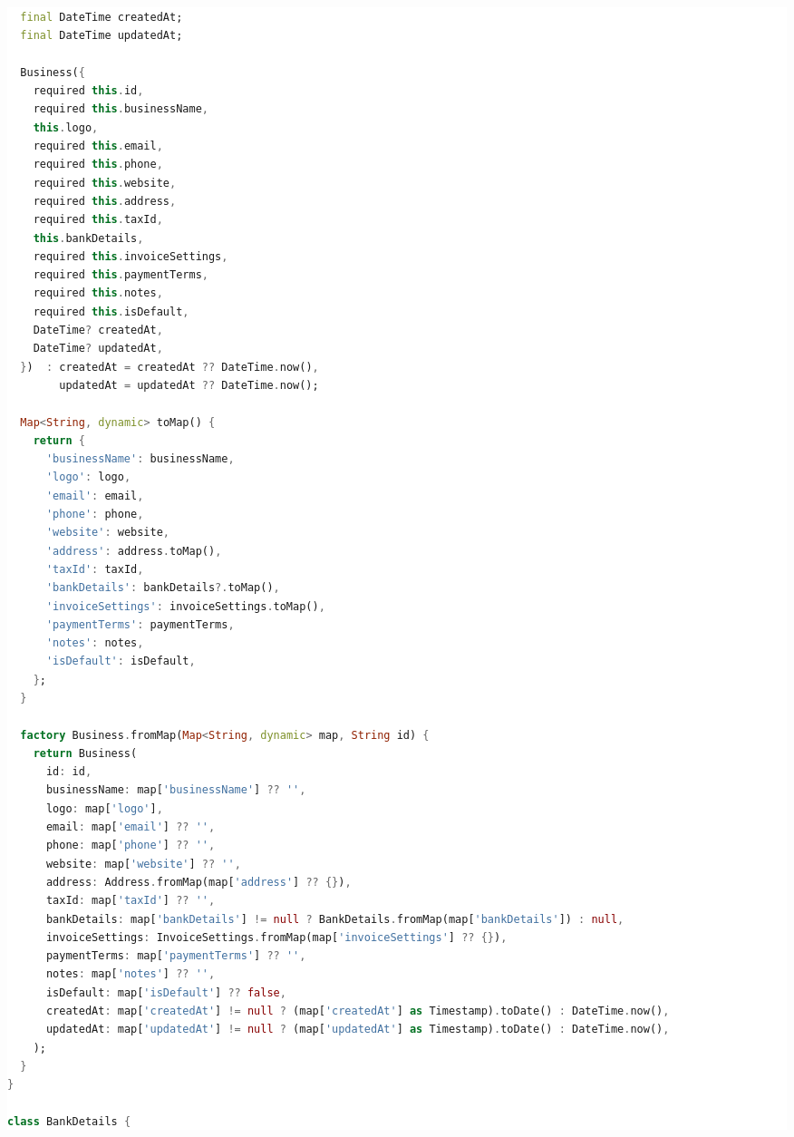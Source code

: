 ```dart
  final DateTime createdAt;
  final DateTime updatedAt;

  Business({
    required this.id,
    required this.businessName,
    this.logo,
    required this.email,
    required this.phone,
    required this.website,
    required this.address,
    required this.taxId,
    this.bankDetails,
    required this.invoiceSettings,
    required this.paymentTerms,
    required this.notes,
    required this.isDefault,
    DateTime? createdAt,
    DateTime? updatedAt,
  })  : createdAt = createdAt ?? DateTime.now(),
        updatedAt = updatedAt ?? DateTime.now();

  Map<String, dynamic> toMap() {
    return {
      'businessName': businessName,
      'logo': logo,
      'email': email,
      'phone': phone,
      'website': website,
      'address': address.toMap(),
      'taxId': taxId,
      'bankDetails': bankDetails?.toMap(),
      'invoiceSettings': invoiceSettings.toMap(),
      'paymentTerms': paymentTerms,
      'notes': notes,
      'isDefault': isDefault,
    };
  }

  factory Business.fromMap(Map<String, dynamic> map, String id) {
    return Business(
      id: id,
      businessName: map['businessName'] ?? '',
      logo: map['logo'],
      email: map['email'] ?? '',
      phone: map['phone'] ?? '',
      website: map['website'] ?? '',
      address: Address.fromMap(map['address'] ?? {}),
      taxId: map['taxId'] ?? '',
      bankDetails: map['bankDetails'] != null ? BankDetails.fromMap(map['bankDetails']) : null,
      invoiceSettings: InvoiceSettings.fromMap(map['invoiceSettings'] ?? {}),
      paymentTerms: map['paymentTerms'] ?? '',
      notes: map['notes'] ?? '',
      isDefault: map['isDefault'] ?? false,
      createdAt: map['createdAt'] != null ? (map['createdAt'] as Timestamp).toDate() : DateTime.now(),
      updatedAt: map['updatedAt'] != null ? (map['updatedAt'] as Timestamp).toDate() : DateTime.now(),
    );
  }
}

class BankDetails {
```